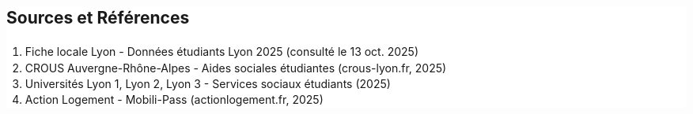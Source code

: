 ## Sources et Références

1. Fiche locale Lyon - Données étudiants Lyon 2025 (consulté le 13 oct. 2025)
2. CROUS Auvergne-Rhône-Alpes - Aides sociales étudiantes (crous-lyon.fr, 2025)
3. Universités Lyon 1, Lyon 2, Lyon 3 - Services sociaux étudiants (2025)
4. Action Logement - Mobili-Pass (actionlogement.fr, 2025)


